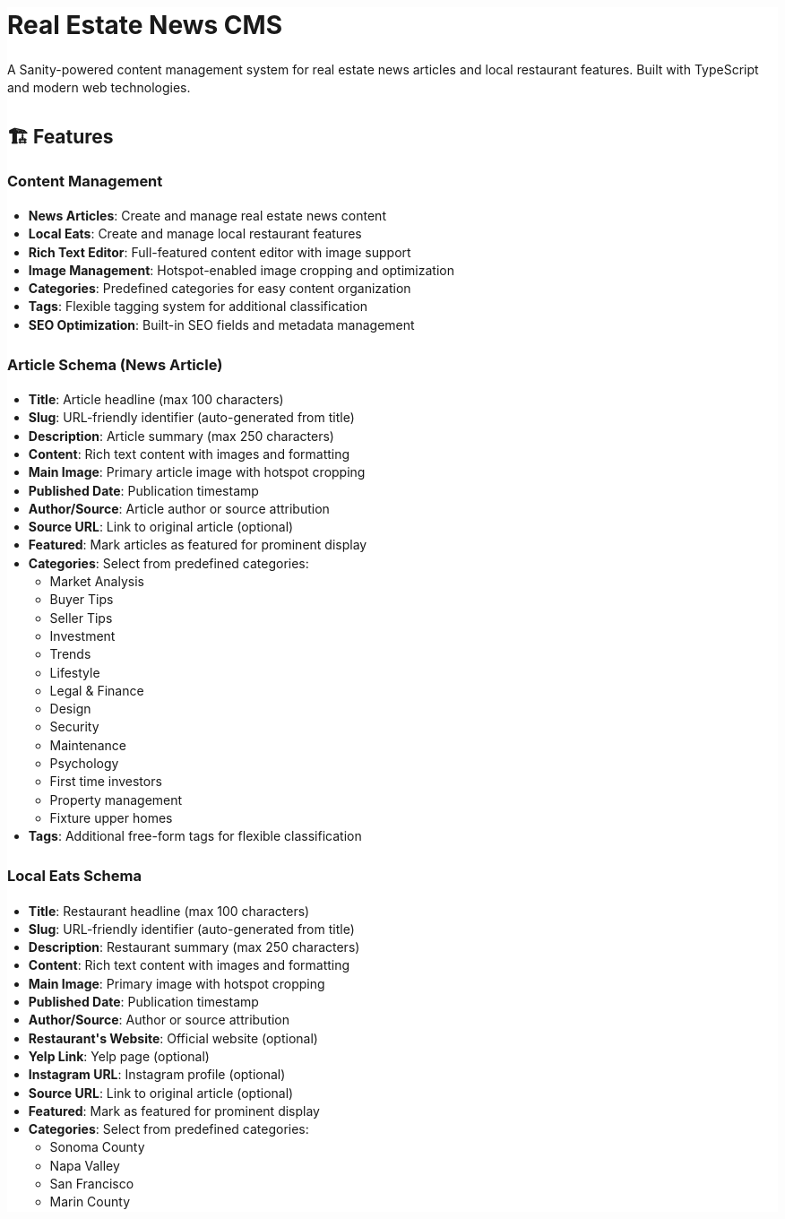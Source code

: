 # Real Estate News CMS

A Sanity-powered content management system for real estate news articles and local restaurant features. Built with TypeScript and modern web technologies.

## 🏗️ Features

### Content Management
- **News Articles**: Create and manage real estate news content
- **Local Eats**: Create and manage local restaurant features
- **Rich Text Editor**: Full-featured content editor with image support
- **Image Management**: Hotspot-enabled image cropping and optimization
- **Categories**: Predefined categories for easy content organization
- **Tags**: Flexible tagging system for additional classification
- **SEO Optimization**: Built-in SEO fields and metadata management

### Article Schema (News Article)
- **Title**: Article headline (max 100 characters)
- **Slug**: URL-friendly identifier (auto-generated from title)
- **Description**: Article summary (max 250 characters)
- **Content**: Rich text content with images and formatting
- **Main Image**: Primary article image with hotspot cropping
- **Published Date**: Publication timestamp
- **Author/Source**: Article author or source attribution
- **Source URL**: Link to original article (optional)
- **Featured**: Mark articles as featured for prominent display
- **Categories**: Select from predefined categories:
  - Market Analysis
  - Buyer Tips
  - Seller Tips
  - Investment
  - Trends
  - Lifestyle
  - Legal & Finance
  - Design
  - Security
  - Maintenance
  - Psychology
  - First time investors
  - Property management
  - Fixture upper homes
- **Tags**: Additional free-form tags for flexible classification

### Local Eats Schema
- **Title**: Restaurant headline (max 100 characters)
- **Slug**: URL-friendly identifier (auto-generated from title)
- **Description**: Restaurant summary (max 250 characters)
- **Content**: Rich text content with images and formatting
- **Main Image**: Primary image with hotspot cropping
- **Published Date**: Publication timestamp
- **Author/Source**: Author or source attribution
- **Restaurant's Website**: Official website (optional)
- **Yelp Link**: Yelp page (optional)
- **Instagram URL**: Instagram profile (optional)
- **Source URL**: Link to original article (optional)
- **Featured**: Mark as featured for prominent display
- **Categories**: Select from predefined categories:
  - Sonoma County
  - Napa Valley
  - San Francisco
  - Marin County